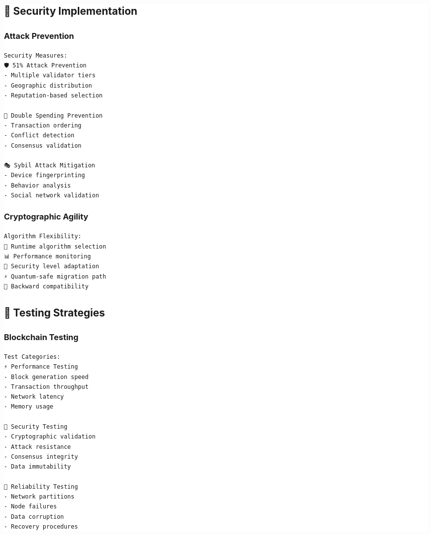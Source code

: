 ## 🔐 Security Implementation

### Attack Prevention
```
Security Measures:
🛡️ 51% Attack Prevention
- Multiple validator tiers
- Geographic distribution
- Reputation-based selection

🔄 Double Spending Prevention
- Transaction ordering
- Conflict detection
- Consensus validation

🎭 Sybil Attack Mitigation
- Device fingerprinting
- Behavior analysis
- Social network validation
```

### Cryptographic Agility
```
Algorithm Flexibility:
🔄 Runtime algorithm selection
📊 Performance monitoring
🔐 Security level adaptation
⚡ Quantum-safe migration path
🔧 Backward compatibility
```

## 🧪 Testing Strategies

### Blockchain Testing
```
Test Categories:
⚡ Performance Testing
- Block generation speed
- Transaction throughput
- Network latency
- Memory usage

🔐 Security Testing
- Cryptographic validation
- Attack resistance
- Consensus integrity
- Data immutability

🔄 Reliability Testing
- Network partitions
- Node failures
- Data corruption
- Recovery procedures
```

